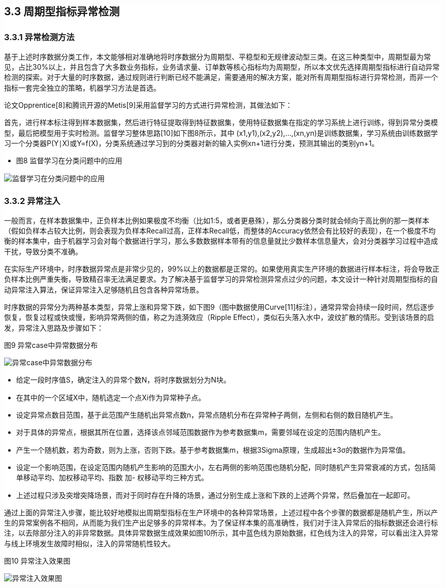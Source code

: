 ## 3.3 周期型指标异常检测

### 3.3.1 异常检测方法

基于上述时序数据分类工作，本文能够相对准确地将时序数据分为周期型、平稳型和无规律波动型三类。在这三种类型中，周期型最为常见，占比30%以上，并且包含了大多数业务指标，业务请求量、订单数等核心指标均为周期型，所以本文优先选择周期型指标进行自动异常检测的探索。对于大量的时序数据，通过规则进行判断已经不能满足，需要通用的解决方案，能对所有周期型指标进行异常检测，而非一个指标一套完全独立的策略，机器学习方法是首选。

论文Opprentice[8]和腾讯开源的Metis[9]采用监督学习的方式进行异常检测，其做法如下：

首先，进行样本标注得到样本数据集，然后进行特征提取得到特征数据集，使用特征数据集在指定的学习系统上进行训练，得到异常分类模型，最后把模型用于实时检测。监督学习整体思路[10]如下图8所示，其中 (x1,y1),(x2,y2),…,(xn,yn)是训练数据集，学习系统由训练数据学习一个分类器P(Y∣X)或Y=f(X)，分类系统通过学习到的分类器对新的输入实例xn+1进行分类，预测其输出的类别yn+1。

- 图8 监督学习在分类问题中的应用

![监督学习在分类问题中的应用](https://i-blog.csdnimg.cn/blog_migrate/1ec5322d03f9fcf613306b0e52223143.png)

### 3.3.2 异常注入

一般而言，在样本数据集中，正负样本比例如果极度不均衡（比如1:5，或者更悬殊），那么分类器分类时就会倾向于高比例的那一类样本（假如负样本占较大比例，则会表现为负样本Recall过高，正样本Recall低，而整体的Accuracy依然会有比较好的表现），在一个极度不均衡的样本集中，由于机器学习会对每个数据进行学习，那么多数数据样本带有的信息量就比少数样本信息量大，会对分类器学习过程中造成干扰，导致分类不准确。

在实际生产环境中，时序数据异常点是非常少见的，99%以上的数据都是正常的。如果使用真实生产环境的数据进行样本标注，将会导致正负样本比例严重失衡，导致精召率无法满足要求。为了解决基于监督学习的异常检测异常点过少的问题，本文设计一种针对周期型指标的自动异常注入算法，保证异常注入足够随机且包含各种异常场景。

时序数据的异常分为两种基本类型，异常上涨和异常下跌，如下图9（图中数据使用Curve[11]标注），通常异常会持续一段时间，然后逐步恢复，恢复过程或快或慢，影响异常两侧的值，称之为涟漪效应（Ripple Effect），类似石头落入水中，波纹扩散的情形。受到该场景的启发，异常注入思路及步骤如下：

图9 异常case中异常数据分布

![异常case中异常数据分布](https://i-blog.csdnimg.cn/blog_migrate/fd1a9a61622d922e1cf13d209383169e.png)

- 给定一段时序值S，确定注入的异常个数N，将时序数据划分为N块。

- 在其中的一个区域X中，随机选定一个点Xi作为异常种子点。

- 设定异常点数目范围，基于此范围产生随机出异常点数n，异常点随机分布在异常种子两侧，左侧和右侧的数目随机产生。

- 对于具体的异常点，根据其所在位置，选择该点邻域范围数据作为参考数据集m，需要邻域在设定的范围内随机产生。

- 产生一个随机数，若为奇数，则为上涨，否则下跌。基于参考数据集m，根据3Sigma原理，生成超出±3σ的数据作为异常值。

- 设定一个影响范围，在设定范围内随机产生影响的范围大小，左右两侧的影响范围也随机分配，同时随机产生异常衰减的方式，包括简单移动平均、加权移动平均、指数
加- 权移动平均三种方式。

- 上述过程只涉及突增突降场景，而对于同时存在升降的场景，通过分别生成上涨和下跌的上述两个异常，然后叠加在一起即可。

通过上面的异常注入步骤，能比较好地模拟出周期型指标在生产环境中的各种异常场景，上述过程中各个步骤的数据都是随机产生，所以产生的异常案例各不相同，从而能为我们生产出足够多的异常样本。为了保证样本集的高准确性，我们对于注入异常后的指标数据还会进行标注，以去除部分注入的非异常数据。具体异常数据生成效果如图10所示，其中蓝色线为原始数据，红色线为注入的异常，可以看出注入异常与线上环境发生故障时相似，注入的异常随机性较大。

图10 异常注入效果图

![异常注入效果图](https://i-blog.csdnimg.cn/blog_migrate/f934acdc1e481686454663078f321a4b.png)
